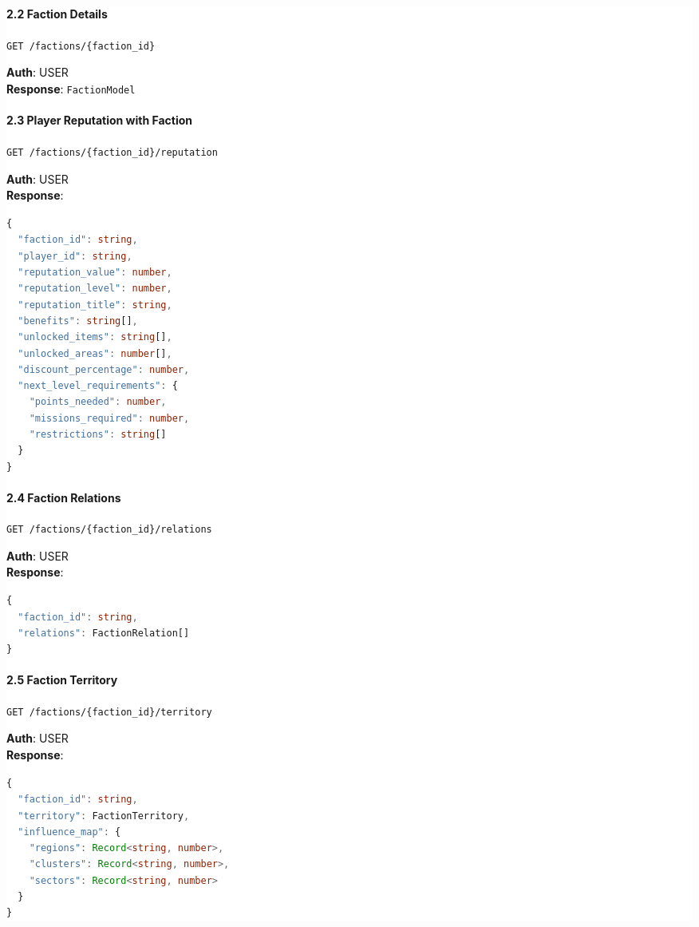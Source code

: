 #### 2.2 Faction Details

```http
GET /factions/{faction_id}
```
**Auth**: USER  
**Response**: `FactionModel`

#### 2.3 Player Reputation with Faction

```http
GET /factions/{faction_id}/reputation
```
**Auth**: USER  
**Response**:
```typescript
{
  "faction_id": string,
  "player_id": string,
  "reputation_value": number,
  "reputation_level": number,
  "reputation_title": string,
  "benefits": string[],
  "unlocked_items": string[],
  "unlocked_areas": number[],
  "discount_percentage": number,
  "next_level_requirements": {
    "points_needed": number,
    "missions_required": number,
    "restrictions": string[]
  }
}
```

#### 2.4 Faction Relations

```http
GET /factions/{faction_id}/relations
```
**Auth**: USER  
**Response**:
```typescript
{
  "faction_id": string,
  "relations": FactionRelation[]
}
```

#### 2.5 Faction Territory

```http
GET /factions/{faction_id}/territory
```
**Auth**: USER  
**Response**:
```typescript
{
  "faction_id": string,
  "territory": FactionTerritory,
  "influence_map": {
    "regions": Record<string, number>,
    "clusters": Record<string, number>,
    "sectors": Record<string, number>
  }
}
```
